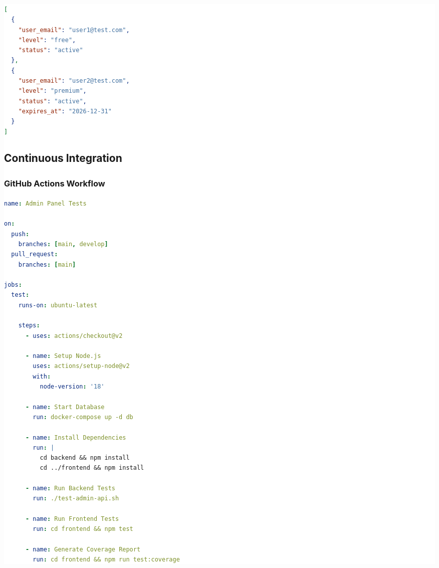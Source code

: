 ```json
[
  {
    "user_email": "user1@test.com",
    "level": "free",
    "status": "active"
  },
  {
    "user_email": "user2@test.com",
    "level": "premium",
    "status": "active",
    "expires_at": "2026-12-31"
  }
]
```

## Continuous Integration

### GitHub Actions Workflow

```yaml
name: Admin Panel Tests

on:
  push:
    branches: [main, develop]
  pull_request:
    branches: [main]

jobs:
  test:
    runs-on: ubuntu-latest
    
    steps:
      - uses: actions/checkout@v2
      
      - name: Setup Node.js
        uses: actions/setup-node@v2
        with:
          node-version: '18'
      
      - name: Start Database
        run: docker-compose up -d db
      
      - name: Install Dependencies
        run: |
          cd backend && npm install
          cd ../frontend && npm install
      
      - name: Run Backend Tests
        run: ./test-admin-api.sh
      
      - name: Run Frontend Tests
        run: cd frontend && npm test
      
      - name: Generate Coverage Report
        run: cd frontend && npm run test:coverage
```
